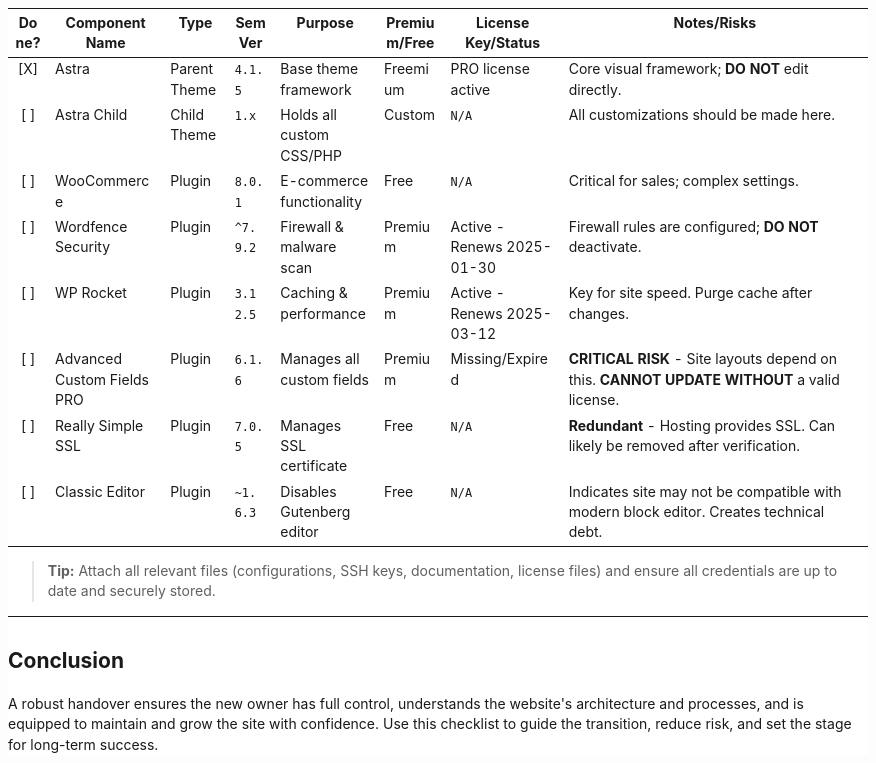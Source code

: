 | Done? | Component Name             | Type         | SemVer   | Purpose                   | Premium/Free | License Key/Status         | Notes/Risks                                                                                 |
| :---: | -------------------------- | ------------ | -------- | ------------------------- | ------------ | -------------------------- | ------------------------------------------------------------------------------------------- |
|  [X]  | Astra                      | Parent Theme | `4.1.5`  | Base theme framework      | Freemium     | PRO license active         | Core visual framework; **DO NOT** edit directly.                                            |
|  [ ]  | Astra Child                | Child Theme  | `1.x`    | Holds all custom CSS/PHP  | Custom       | `N/A`                      | All customizations should be made here.                                                     |
|  [ ]  | WooCommerce                | Plugin       | `8.0.1`  | E-commerce functionality  | Free         | `N/A`                      | Critical for sales; complex settings.                                                       |
|  [ ]  | Wordfence Security         | Plugin       | `^7.9.2` | Firewall & malware scan   | Premium      | Active - Renews 2025-01-30 | Firewall rules are configured; **DO NOT** deactivate.                                       |
|  [ ]  | WP Rocket                  | Plugin       | `3.12.5` | Caching & performance     | Premium      | Active - Renews 2025-03-12 | Key for site speed. Purge cache after changes.                                              |
|  [ ]  | Advanced Custom Fields PRO | Plugin       | `6.1.6`  | Manages all custom fields | Premium      | Missing/Expired            | **CRITICAL RISK** - Site layouts depend on this. **CANNOT UPDATE WITHOUT** a valid license. |
|  [ ]  | Really Simple SSL          | Plugin       | `7.0.5`  | Manages SSL certificate   | Free         | `N/A`                      | **Redundant** - Hosting provides SSL. Can likely be removed after verification.             |
|  [ ]  | Classic Editor             | Plugin       | `~1.6.3` | Disables Gutenberg editor | Free         | `N/A`                      | Indicates site may not be compatible with modern block editor. Creates technical debt.      |

> **Tip:** Attach all relevant files (configurations, SSH keys, documentation, license files) and ensure all credentials are up to date and securely stored.

---

## Conclusion

A robust handover ensures the new owner has full control, understands the website's architecture and processes, and is equipped to maintain and grow the site with confidence. Use this checklist to guide the transition, reduce risk, and set the stage for long-term success.
